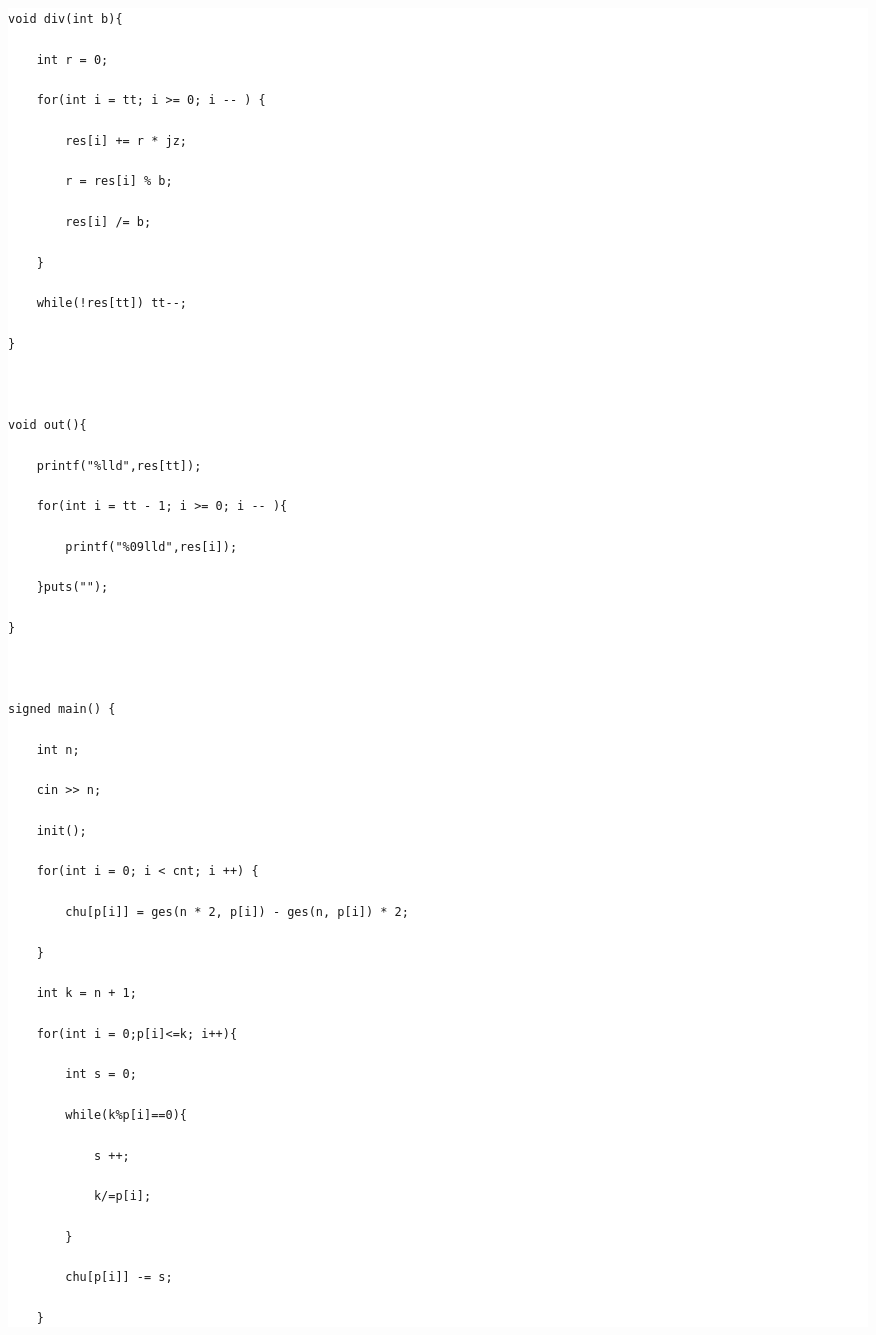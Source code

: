     

    void div(int b){

        int r = 0;

        for(int i = tt; i >= 0; i -- ) {

            res[i] += r * jz;

            r = res[i] % b;

            res[i] /= b;

        } 

        while(!res[tt]) tt--;

    }

    

    void out(){

        printf("%lld",res[tt]);

        for(int i = tt - 1; i >= 0; i -- ){

            printf("%09lld",res[i]);

        }puts("");

    }

    

    signed main() {

        int n;

        cin >> n;

        init();

        for(int i = 0; i < cnt; i ++) {

            chu[p[i]] = ges(n * 2, p[i]) - ges(n, p[i]) * 2;

        }

        int k = n + 1;

        for(int i = 0;p[i]<=k; i++){

            int s = 0;

            while(k%p[i]==0){

                s ++;

                k/=p[i];

            }

            chu[p[i]] -= s;

        }
